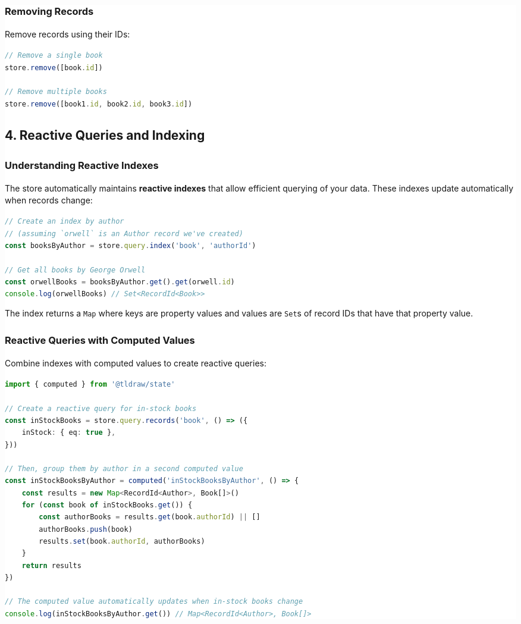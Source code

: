 ### Removing Records

Remove records using their IDs:

```ts
// Remove a single book
store.remove([book.id])

// Remove multiple books
store.remove([book1.id, book2.id, book3.id])
```

## 4. Reactive Queries and Indexing

### Understanding Reactive Indexes

The store automatically maintains **reactive indexes** that allow efficient querying of your data. These indexes update automatically when records change:

```ts
// Create an index by author
// (assuming `orwell` is an Author record we've created)
const booksByAuthor = store.query.index('book', 'authorId')

// Get all books by George Orwell
const orwellBooks = booksByAuthor.get().get(orwell.id)
console.log(orwellBooks) // Set<RecordId<Book>>
```

The index returns a `Map` where keys are property values and values are `Set`s of record IDs that have that property value.

### Reactive Queries with Computed Values

Combine indexes with computed values to create reactive queries:

```ts
import { computed } from '@tldraw/state'

// Create a reactive query for in-stock books
const inStockBooks = store.query.records('book', () => ({
	inStock: { eq: true },
}))

// Then, group them by author in a second computed value
const inStockBooksByAuthor = computed('inStockBooksByAuthor', () => {
	const results = new Map<RecordId<Author>, Book[]>()
	for (const book of inStockBooks.get()) {
		const authorBooks = results.get(book.authorId) || []
		authorBooks.push(book)
		results.set(book.authorId, authorBooks)
	}
	return results
})

// The computed value automatically updates when in-stock books change
console.log(inStockBooksByAuthor.get()) // Map<RecordId<Author>, Book[]>
```
